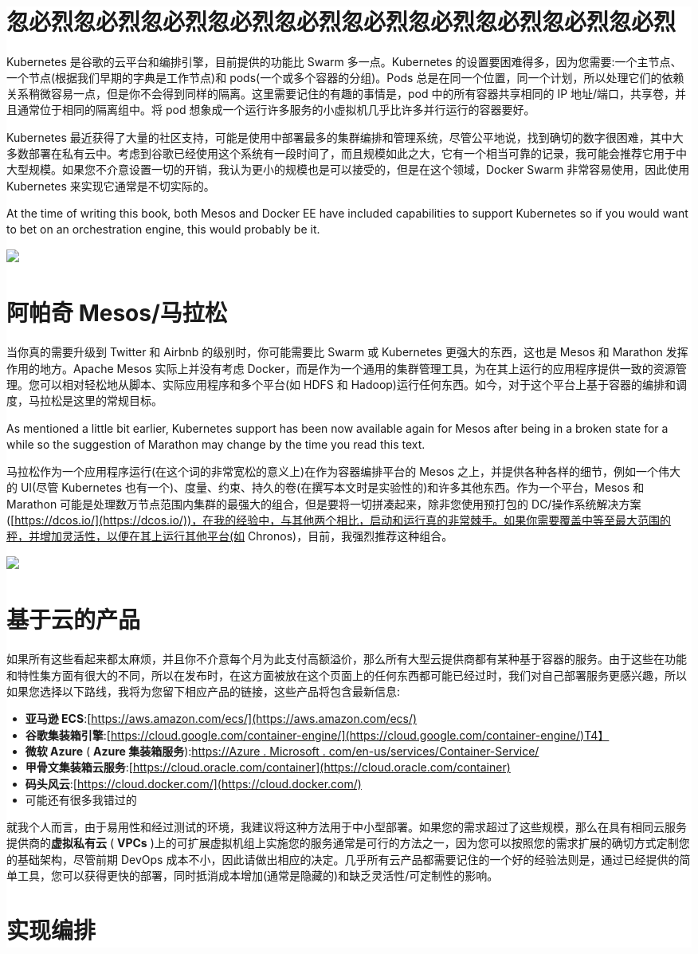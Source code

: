 # 忽必烈忽必烈忽必烈忽必烈忽必烈忽必烈忽必烈忽必烈忽必烈忽必烈

Kubernetes 是谷歌的云平台和编排引擎，目前提供的功能比 Swarm 多一点。Kubernetes 的设置要困难得多，因为您需要:一个主节点、一个节点(根据我们早期的字典是工作节点)和 pods(一个或多个容器的分组)。Pods 总是在同一个位置，同一个计划，所以处理它们的依赖关系稍微容易一点，但是你不会得到同样的隔离。这里需要记住的有趣的事情是，pod 中的所有容器共享相同的 IP 地址/端口，共享卷，并且通常位于相同的隔离组中。将 pod 想象成一个运行许多服务的小虚拟机几乎比许多并行运行的容器要好。

Kubernetes 最近获得了大量的社区支持，可能是使用中部署最多的集群编排和管理系统，尽管公平地说，找到确切的数字很困难，其中大多数部署在私有云中。考虑到谷歌已经使用这个系统有一段时间了，而且规模如此之大，它有一个相当可靠的记录，我可能会推荐它用于中大型规模。如果您不介意设置一切的开销，我认为更小的规模也是可以接受的，但是在这个领域，Docker Swarm 非常容易使用，因此使用 Kubernetes 来实现它通常是不切实际的。

At the time of writing this book, both Mesos and Docker EE have included capabilities to support Kubernetes so if you would want to bet on an orchestration engine, this would probably be it.

![](assets/ca719d2e-6abe-4234-bc18-99aee75754fd.png)

# 阿帕奇 Mesos/马拉松

当你真的需要升级到 Twitter 和 Airbnb 的级别时，你可能需要比 Swarm 或 Kubernetes 更强大的东西，这也是 Mesos 和 Marathon 发挥作用的地方。Apache Mesos 实际上并没有考虑 Docker，而是作为一个通用的集群管理工具，为在其上运行的应用程序提供一致的资源管理。您可以相对轻松地从脚本、实际应用程序和多个平台(如 HDFS 和 Hadoop)运行任何东西。如今，对于这个平台上基于容器的编排和调度，马拉松是这里的常规目标。

As mentioned a little bit earlier, Kubernetes support has been now available again for Mesos after being in a broken state for a while so the suggestion of Marathon may change by the time you read this text.

马拉松作为一个应用程序运行(在这个词的非常宽松的意义上)在作为容器编排平台的 Mesos 之上，并提供各种各样的细节，例如一个伟大的 UI(尽管 Kubernetes 也有一个)、度量、约束、持久的卷(在撰写本文时是实验性的)和许多其他东西。作为一个平台，Mesos 和 Marathon 可能是处理数万节点范围内集群的最强大的组合，但是要将一切拼凑起来，除非您使用预打包的 DC/操作系统解决方案([https://dcos.io/](https://dcos.io/))，在我的经验中，与其他两个相比，启动和运行真的非常棘手。如果你需要覆盖中等至最大范围的秤，并增加灵活性，以便在其上运行其他平台(如 Chronos)，目前，我强烈推荐这种组合。

![](assets/44ec58cd-4ddd-489b-95eb-64321a4f75b9.png)

# 基于云的产品

如果所有这些看起来都太麻烦，并且你不介意每个月为此支付高额溢价，那么所有大型云提供商都有某种基于容器的服务。由于这些在功能和特性集方面有很大的不同，所以在发布时，在这方面被放在这个页面上的任何东西都可能已经过时，我们对自己部署服务更感兴趣，所以如果您选择以下路线，我将为您留下相应产品的链接，这些产品将包含最新信息:

*   **亚马逊 ECS**:[https://aws.amazon.com/ecs/](https://aws.amazon.com/ecs/)
*   **谷歌集装箱引擎**:[https://cloud.google.com/container-engine/](https://cloud.google.com/container-engine/)T4】
*   **微软 Azure** ( **Azure 集装箱服务**):[https://Azure . Microsoft . com/en-us/services/Container-Service/](https://azure.microsoft.com/en-us/services/container-service/)
*   **甲骨文集装箱云服务**:[https://cloud.oracle.com/container](https://cloud.oracle.com/container)
*   **码头风云**:[https://cloud.docker.com/](https://cloud.docker.com/)
*   可能还有很多我错过的

就我个人而言，由于易用性和经过测试的环境，我建议将这种方法用于中小型部署。如果您的需求超过了这些规模，那么在具有相同云服务提供商的**虚拟私有云** ( **VPCs** )上的可扩展虚拟机组上实施您的服务通常是可行的方法之一，因为您可以按照您的需求扩展的确切方式定制您的基础架构，尽管前期 DevOps 成本不小，因此请做出相应的决定。几乎所有云产品都需要记住的一个好的经验法则是，通过已经提供的简单工具，您可以获得更快的部署，同时抵消成本增加(通常是隐藏的)和缺乏灵活性/可定制性的影响。

# 实现编排
